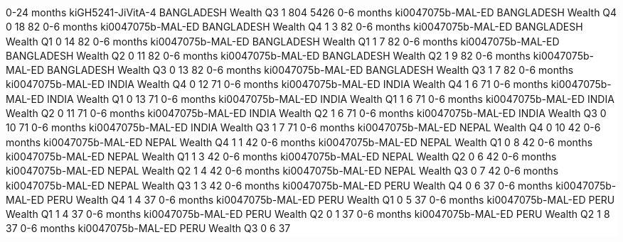 0-24 months   kiGH5241-JiVitA-4          BANGLADESH                     Wealth Q3                    1      804    5426
0-6 months    ki0047075b-MAL-ED          BANGLADESH                     Wealth Q4                    0       18      82
0-6 months    ki0047075b-MAL-ED          BANGLADESH                     Wealth Q4                    1        3      82
0-6 months    ki0047075b-MAL-ED          BANGLADESH                     Wealth Q1                    0       14      82
0-6 months    ki0047075b-MAL-ED          BANGLADESH                     Wealth Q1                    1        7      82
0-6 months    ki0047075b-MAL-ED          BANGLADESH                     Wealth Q2                    0       11      82
0-6 months    ki0047075b-MAL-ED          BANGLADESH                     Wealth Q2                    1        9      82
0-6 months    ki0047075b-MAL-ED          BANGLADESH                     Wealth Q3                    0       13      82
0-6 months    ki0047075b-MAL-ED          BANGLADESH                     Wealth Q3                    1        7      82
0-6 months    ki0047075b-MAL-ED          INDIA                          Wealth Q4                    0       12      71
0-6 months    ki0047075b-MAL-ED          INDIA                          Wealth Q4                    1        6      71
0-6 months    ki0047075b-MAL-ED          INDIA                          Wealth Q1                    0       13      71
0-6 months    ki0047075b-MAL-ED          INDIA                          Wealth Q1                    1        6      71
0-6 months    ki0047075b-MAL-ED          INDIA                          Wealth Q2                    0       11      71
0-6 months    ki0047075b-MAL-ED          INDIA                          Wealth Q2                    1        6      71
0-6 months    ki0047075b-MAL-ED          INDIA                          Wealth Q3                    0       10      71
0-6 months    ki0047075b-MAL-ED          INDIA                          Wealth Q3                    1        7      71
0-6 months    ki0047075b-MAL-ED          NEPAL                          Wealth Q4                    0       10      42
0-6 months    ki0047075b-MAL-ED          NEPAL                          Wealth Q4                    1        1      42
0-6 months    ki0047075b-MAL-ED          NEPAL                          Wealth Q1                    0        8      42
0-6 months    ki0047075b-MAL-ED          NEPAL                          Wealth Q1                    1        3      42
0-6 months    ki0047075b-MAL-ED          NEPAL                          Wealth Q2                    0        6      42
0-6 months    ki0047075b-MAL-ED          NEPAL                          Wealth Q2                    1        4      42
0-6 months    ki0047075b-MAL-ED          NEPAL                          Wealth Q3                    0        7      42
0-6 months    ki0047075b-MAL-ED          NEPAL                          Wealth Q3                    1        3      42
0-6 months    ki0047075b-MAL-ED          PERU                           Wealth Q4                    0        6      37
0-6 months    ki0047075b-MAL-ED          PERU                           Wealth Q4                    1        4      37
0-6 months    ki0047075b-MAL-ED          PERU                           Wealth Q1                    0        5      37
0-6 months    ki0047075b-MAL-ED          PERU                           Wealth Q1                    1        4      37
0-6 months    ki0047075b-MAL-ED          PERU                           Wealth Q2                    0        1      37
0-6 months    ki0047075b-MAL-ED          PERU                           Wealth Q2                    1        8      37
0-6 months    ki0047075b-MAL-ED          PERU                           Wealth Q3                    0        6      37